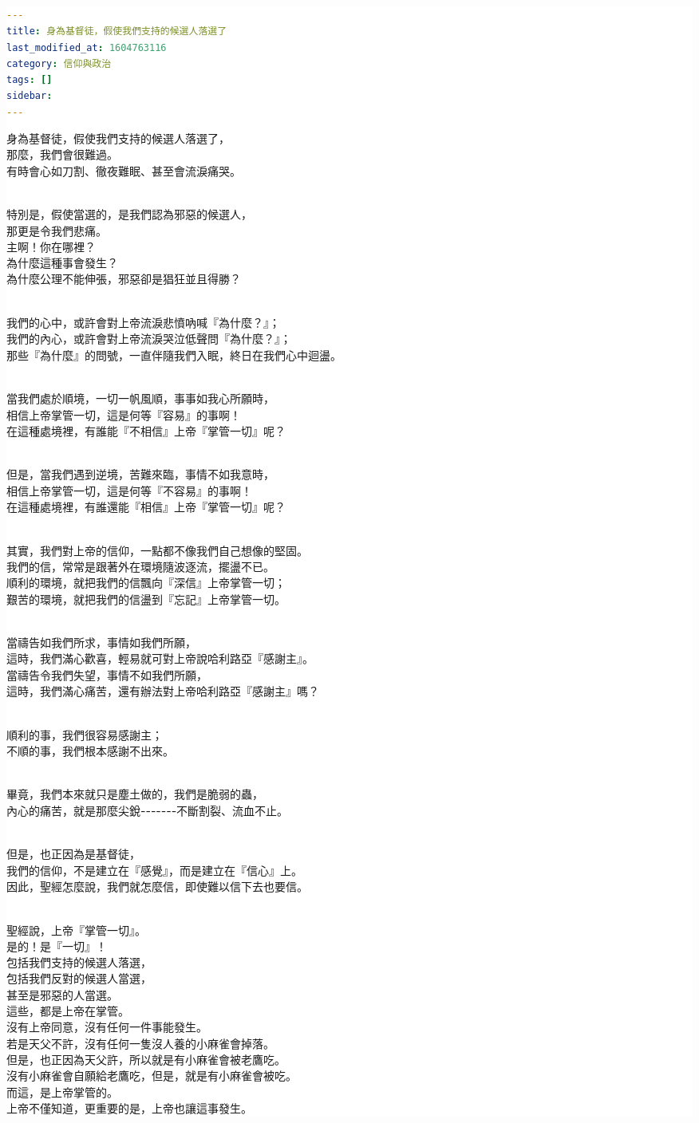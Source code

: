 ```yaml
---
title: 身為基督徒，假使我們支持的候選人落選了
last_modified_at: 1604763116
category: 信仰與政治
tags: []
sidebar: 
---
```


<p>身為基督徒，假使我們支持的候選人落選了，<br/>
那麼，我們會很難過。<br/>
有時會心如刀割、徹夜難眠、甚至會流淚痛哭。</p>
<p><br/>
特別是，假使當選的，是我們認為邪惡的候選人，<br/>
那更是令我們悲痛。<br/>
主啊！你在哪裡？<br/>
為什麼這種事會發生？<br/>
為什麼公理不能伸張，邪惡卻是猖狂並且得勝？</p>
<p><br/>
我們的心中，或許會對上帝流淚悲憤吶喊『為什麼？』；<br/>
我們的內心，或許會對上帝流淚哭泣低聲問『為什麼？』；<br/>
那些『為什麼』的問號，一直伴隨我們入眠，終日在我們心中迴盪。</p>
<p><br/>
當我們處於順境，一切一帆風順，事事如我心所願時，<br/>
相信上帝掌管一切，這是何等『容易』的事啊！<br/>
在這種處境裡，有誰能『不相信』上帝『掌管一切』呢？</p>
<p><br/>
但是，當我們遇到逆境，苦難來臨，事情不如我意時，<br/>
相信上帝掌管一切，這是何等『不容易』的事啊！<br/>
在這種處境裡，有誰還能『相信』上帝『掌管一切』呢？</p>
<p><br/>
其實，我們對上帝的信仰，一點都不像我們自己想像的堅固。<br/>
我們的信，常常是跟著外在環境隨波逐流，擺盪不已。<br/>
順利的環境，就把我們的信飄向『深信』上帝掌管一切；<br/>
艱苦的環境，就把我們的信盪到『忘記』上帝掌管一切。</p>
<p><br/>
當禱告如我們所求，事情如我們所願，<br/>
這時，我們滿心歡喜，輕易就可對上帝說哈利路亞『感謝主』。<br/>
當禱告令我們失望，事情不如我們所願，<br/>
這時，我們滿心痛苦，還有辦法對上帝哈利路亞『感謝主』嗎？</p>
<p><br/>
順利的事，我們很容易感謝主；<br/>
不順的事，我們根本感謝不出來。</p>
<p><br/>
畢竟，我們本來就只是塵土做的，我們是脆弱的蟲，<br/>
內心的痛苦，就是那麼尖銳-------不斷割裂、流血不止。</p>
<p><br/>
但是，也正因為是基督徒，<br/>
我們的信仰，不是建立在『感覺』，而是建立在『信心』上。<br/>
因此，聖經怎麼說，我們就怎麼信，即使難以信下去也要信。</p>
<p><br/>
聖經說，上帝『掌管一切』。<br/>
是的！是『一切』！<br/>
包括我們支持的候選人落選，<br/>
包括我們反對的候選人當選，<br/>
甚至是邪惡的人當選。<br/>
這些，都是上帝在掌管。<br/>
沒有上帝同意，沒有任何一件事能發生。<br/>
若是天父不許，沒有任何一隻沒人養的小麻雀會掉落。<br/>
但是，也正因為天父許，所以就是有小麻雀會被老鷹吃。<br/>
沒有小麻雀會自願給老鷹吃，但是，就是有小麻雀會被吃。<br/>
而這，是上帝掌管的。<br/>
上帝不僅知道，更重要的是，上帝也讓這事發生。<br/>